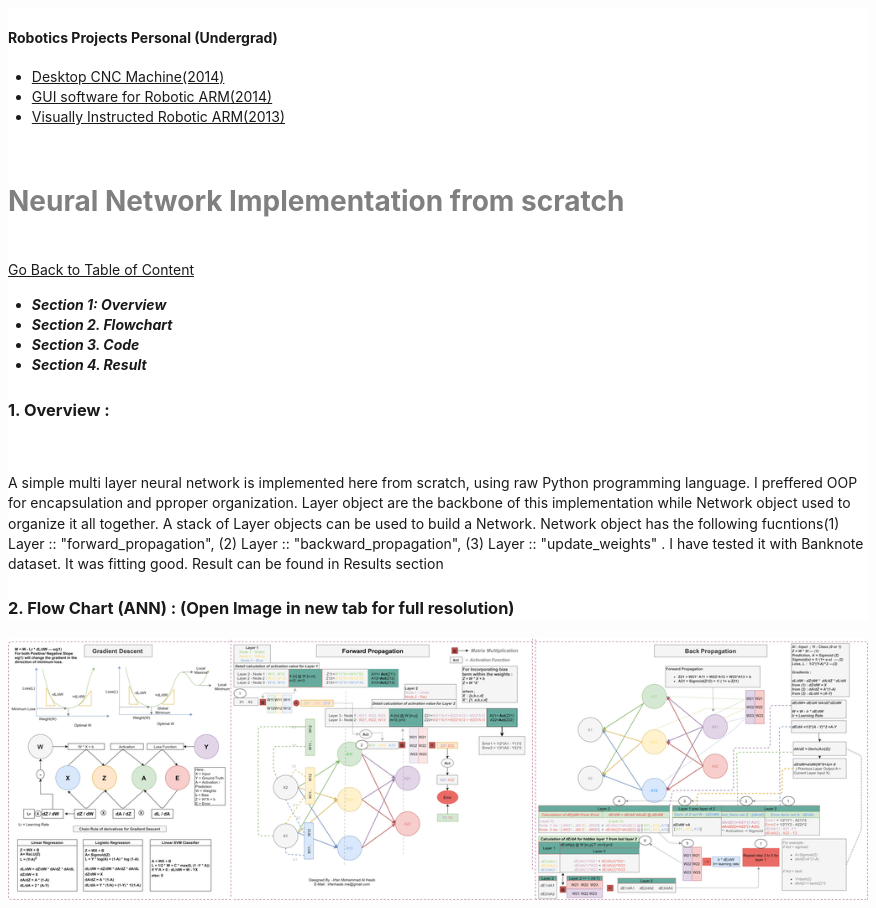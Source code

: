 
<div class="column">
<h4> Robotics Projects Personal (Undergrad) </h4>
<ul id="ul_1">
 <li><a id="a_1" href ='#embedded_project_link_1'> Desktop CNC Machine(2014) </a></li>
 <li><a id="a_1" href ='#embedded_project_link_2'> GUI software for Robotic ARM(2014) </a></li>
 <li><a id="a_1" href ='#embedded_project_link_3'> Visually Instructed Robotic ARM(2013) </a></li>
</ul>  
</div>
    
<div class="column">
</div>
</div>

<div>
<a id="ann_link"></a> 
<h1  style="color:grey;" > Neural Network Implementation from scratch</h1></br>
<a id="a_1" href ='#table_of_content_link'>Go Back to Table of Content</a>

<ul id="ul_1">
    <b><I>
    <li>Section 1: Overview </li>
    <li>Section 2. Flowchart</li>
    <li>Section 3. Code </li>
    <li>Section 4. Result</li>
    </b></I>
</ul>


<div id=div_style>
<h3> 1. Overview :  </h3><br>
<p>A simple multi layer neural network is implemented here from scratch, using raw Python programming language. I preffered OOP for encapsulation and pproper organization. Layer object are the backbone of this implementation while Network object used to organize it all together. A stack of Layer objects can be used to build a Network. Network object has the following fucntions(1) Layer :: "forward_propagation", (2) Layer :: "backward_propagation", (3) Layer :: "update_weights" </b></I>. I have tested it with Banknote dataset. It was fitting good. Result can be found in Results section</p>
</div>

<h3> 2. Flow Chart (ANN) : (Open Image in new tab for full resolution)</h3>

<img src="docs/Algorihms/NN_Brief.jpg" align="left" alt="Schematics" width="100%" />
